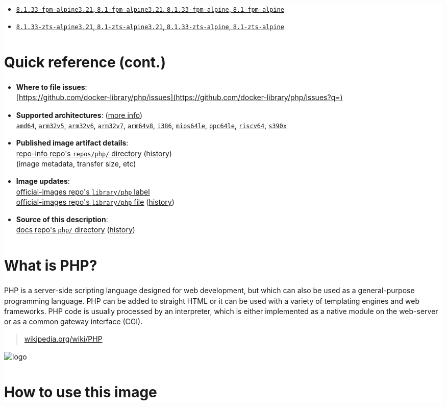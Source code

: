 -	[`8.1.33-fpm-alpine3.21`, `8.1-fpm-alpine3.21`, `8.1.33-fpm-alpine`, `8.1-fpm-alpine`](https://github.com/docker-library/php/blob/37fbae995ce28e07d2f955eadeb05e1b30eba39d/8.1/alpine3.21/fpm/Dockerfile)

-	[`8.1.33-zts-alpine3.21`, `8.1-zts-alpine3.21`, `8.1.33-zts-alpine`, `8.1-zts-alpine`](https://github.com/docker-library/php/blob/37fbae995ce28e07d2f955eadeb05e1b30eba39d/8.1/alpine3.21/zts/Dockerfile)

# Quick reference (cont.)

-	**Where to file issues**:  
	[https://github.com/docker-library/php/issues](https://github.com/docker-library/php/issues?q=)

-	**Supported architectures**: ([more info](https://github.com/docker-library/official-images#architectures-other-than-amd64))  
	[`amd64`](https://hub.docker.com/r/amd64/php/), [`arm32v5`](https://hub.docker.com/r/arm32v5/php/), [`arm32v6`](https://hub.docker.com/r/arm32v6/php/), [`arm32v7`](https://hub.docker.com/r/arm32v7/php/), [`arm64v8`](https://hub.docker.com/r/arm64v8/php/), [`i386`](https://hub.docker.com/r/i386/php/), [`mips64le`](https://hub.docker.com/r/mips64le/php/), [`ppc64le`](https://hub.docker.com/r/ppc64le/php/), [`riscv64`](https://hub.docker.com/r/riscv64/php/), [`s390x`](https://hub.docker.com/r/s390x/php/)

-	**Published image artifact details**:  
	[repo-info repo's `repos/php/` directory](https://github.com/docker-library/repo-info/blob/master/repos/php) ([history](https://github.com/docker-library/repo-info/commits/master/repos/php))  
	(image metadata, transfer size, etc)

-	**Image updates**:  
	[official-images repo's `library/php` label](https://github.com/docker-library/official-images/issues?q=label%3Alibrary%2Fphp)  
	[official-images repo's `library/php` file](https://github.com/docker-library/official-images/blob/master/library/php) ([history](https://github.com/docker-library/official-images/commits/master/library/php))

-	**Source of this description**:  
	[docs repo's `php/` directory](https://github.com/docker-library/docs/tree/master/php) ([history](https://github.com/docker-library/docs/commits/master/php))

# What is PHP?

PHP is a server-side scripting language designed for web development, but which can also be used as a general-purpose programming language. PHP can be added to straight HTML or it can be used with a variety of templating engines and web frameworks. PHP code is usually processed by an interpreter, which is either implemented as a native module on the web-server or as a common gateway interface (CGI).

> [wikipedia.org/wiki/PHP](https://en.wikipedia.org/wiki/PHP)

![logo](https://raw.githubusercontent.com/docker-library/docs/01c12653951b2fe592c1f93a13b4e289ada0e3a1/php/logo.png)

# How to use this image
